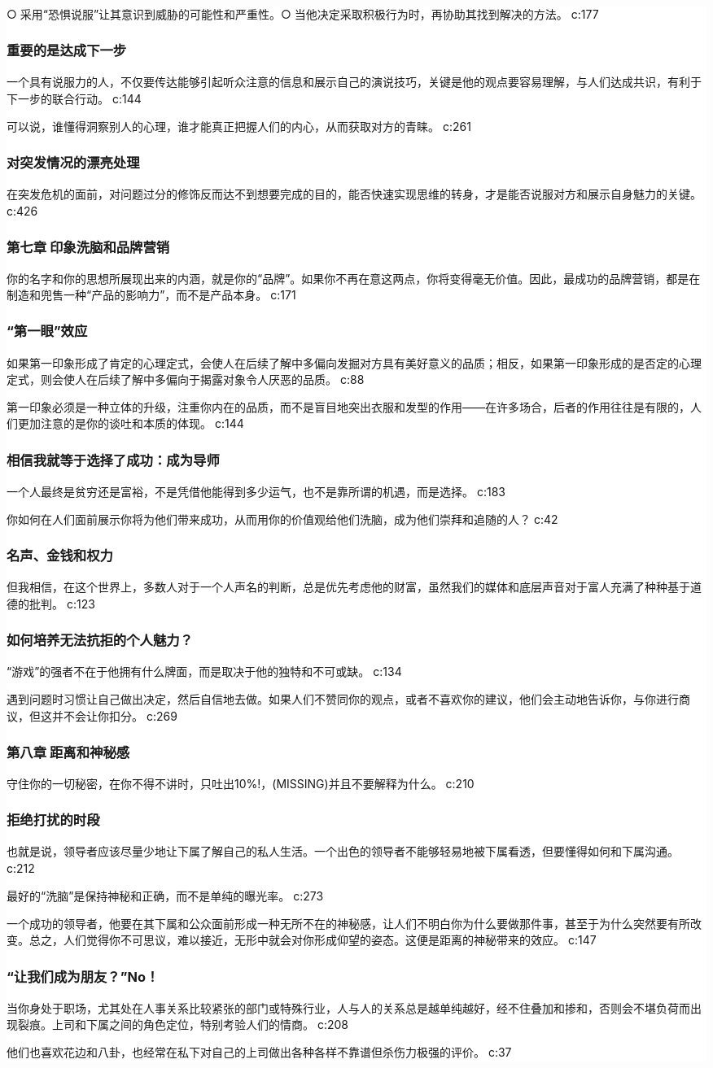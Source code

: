 ○ 采用“恐惧说服”让其意识到威胁的可能性和严重性。○ 当他决定采取积极行为时，再协助其找到解决的方法。 c:177

### 重要的是达成下一步

一个具有说服力的人，不仅要传达能够引起听众注意的信息和展示自己的演说技巧，关键是他的观点要容易理解，与人们达成共识，有利于下一步的联合行动。 c:144

可以说，谁懂得洞察别人的心理，谁才能真正把握人们的内心，从而获取对方的青睐。 c:261

### 对突发情况的漂亮处理

在突发危机的面前，对问题过分的修饰反而达不到想要完成的目的，能否快速实现思维的转身，才是能否说服对方和展示自身魅力的关键。 c:426

### 第七章 印象洗脑和品牌营销

你的名字和你的思想所展现出来的内涵，就是你的“品牌”。如果你不再在意这两点，你将变得毫无价值。因此，最成功的品牌营销，都是在制造和兜售一种“产品的影响力”，而不是产品本身。 c:171

### “第一眼”效应

如果第一印象形成了肯定的心理定式，会使人在后续了解中多偏向发掘对方具有美好意义的品质；相反，如果第一印象形成的是否定的心理定式，则会使人在后续了解中多偏向于揭露对象令人厌恶的品质。 c:88

第一印象必须是一种立体的升级，注重你内在的品质，而不是盲目地突出衣服和发型的作用——在许多场合，后者的作用往往是有限的，人们更加注意的是你的谈吐和本质的体现。 c:144

### 相信我就等于选择了成功：成为导师

一个人最终是贫穷还是富裕，不是凭借他能得到多少运气，也不是靠所谓的机遇，而是选择。 c:183

你如何在人们面前展示你将为他们带来成功，从而用你的价值观给他们洗脑，成为他们崇拜和追随的人？ c:42

### 名声、金钱和权力

但我相信，在这个世界上，多数人对于一个人声名的判断，总是优先考虑他的财富，虽然我们的媒体和底层声音对于富人充满了种种基于道德的批判。 c:123

### 如何培养无法抗拒的个人魅力？

“游戏”的强者不在于他拥有什么牌面，而是取决于他的独特和不可或缺。 c:134

遇到问题时习惯让自己做出决定，然后自信地去做。如果人们不赞同你的观点，或者不喜欢你的建议，他们会主动地告诉你，与你进行商议，但这并不会让你扣分。 c:269

### 第八章 距离和神秘感

守住你的一切秘密，在你不得不讲时，只吐出10%!，(MISSING)并且不要解释为什么。 c:210

### 拒绝打扰的时段

也就是说，领导者应该尽量少地让下属了解自己的私人生活。一个出色的领导者不能够轻易地被下属看透，但要懂得如何和下属沟通。 c:212

最好的“洗脑”是保持神秘和正确，而不是单纯的曝光率。 c:273

一个成功的领导者，他要在其下属和公众面前形成一种无所不在的神秘感，让人们不明白你为什么要做那件事，甚至于为什么突然要有所改变。总之，人们觉得你不可思议，难以接近，无形中就会对你形成仰望的姿态。这便是距离的神秘带来的效应。 c:147

### “让我们成为朋友？”No！

当你身处于职场，尤其处在人事关系比较紧张的部门或特殊行业，人与人的关系总是越单纯越好，经不住叠加和掺和，否则会不堪负荷而出现裂痕。上司和下属之间的角色定位，特别考验人们的情商。 c:208

他们也喜欢花边和八卦，也经常在私下对自己的上司做出各种各样不靠谱但杀伤力极强的评价。 c:37
